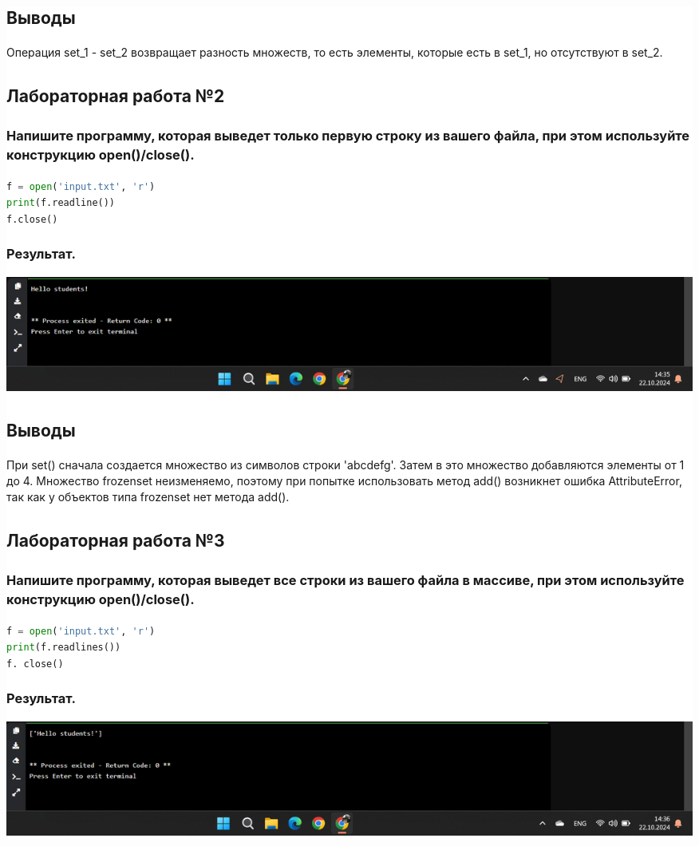 ## Выводы
Операция set_1 - set_2 возвращает разность множеств, то есть элементы, которые есть в set_1, но отсутствуют в set_2.

## Лабораторная работа №2
### Напишите программу, которая выведет только первую строку из вашего файла, при этом используйте конструкцию open()/close().

```python
f = open('input.txt', 'r')
print(f.readline())
f.close()
```
### Результат.
![Меню](Laba7-2.png)

## Выводы
При set() cначала создается множество из символов строки 'abcdefg'. Затем в это множество добавляются элементы от 1 до 4. Множество frozenset неизменяемо, поэтому при попытке использовать метод add() возникнет ошибка AttributeError, так как у объектов типа frozenset нет метода add().

## Лабораторная работа №3
### Напишите программу, которая выведет все строки из вашего файла в массиве, при этом используйте конструкцию open()/close().
```python
f = open('input.txt', 'r') 
print(f.readlines())
f. close()
```
### Результат.
![Меню](Laba7-3.png)
